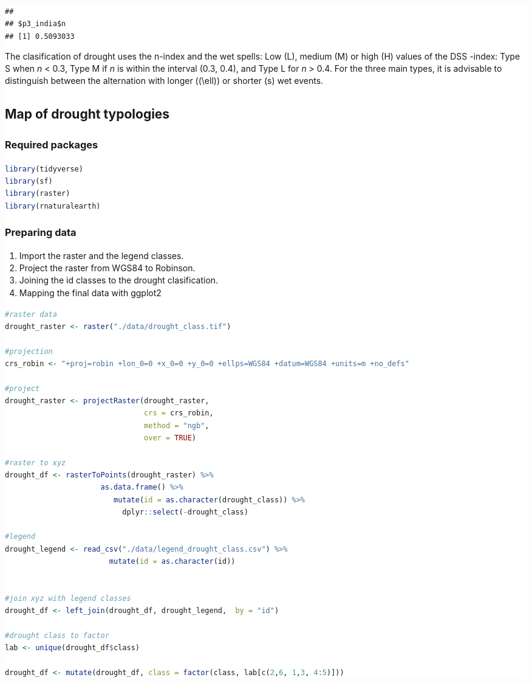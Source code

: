     ## 
    ## $p3_india$n
    ## [1] 0.5093033

The clasification of drought uses the n-index and the wet spells: Low
(L), medium (M) or high (H) values of the DSS -index: Type S when *n* \<
0.3, Type M if *n* is within the interval (0.3, 0.4), and Type L for *n*
\> 0.4. For the three main types, it is advisable to distinguish between
the alternation with longer (\(\ell\)) or shorter (s) wet events.

## Map of drought typologies

### Required packages

``` r
library(tidyverse)
library(sf)
library(raster)
library(rnaturalearth)
```

### Preparing data

1.  Import the raster and the legend classes.
2.  Project the raster from WGS84 to Robinson.
3.  Joining the id classes to the drought clasification.
4.  Mapping the final data with ggplot2



``` r
#raster data
drought_raster <- raster("./data/drought_class.tif")

#projection 
crs_robin <- "+proj=robin +lon_0=0 +x_0=0 +y_0=0 +ellps=WGS84 +datum=WGS84 +units=m +no_defs"

#project
drought_raster <- projectRaster(drought_raster, 
                                crs = crs_robin,
                                method = "ngb",
                                over = TRUE)

#raster to xyz
drought_df <- rasterToPoints(drought_raster) %>%
                      as.data.frame() %>% 
                         mutate(id = as.character(drought_class)) %>%
                           dplyr::select(-drought_class)

#legend
drought_legend <- read_csv("./data/legend_drought_class.csv") %>%
                        mutate(id = as.character(id))


#join xyz with legend classes 
drought_df <- left_join(drought_df, drought_legend,  by = "id") 

#drought class to factor 
lab <- unique(drought_df$class)

drought_df <- mutate(drought_df, class = factor(class, lab[c(2,6, 1,3, 4:5)]))
```
